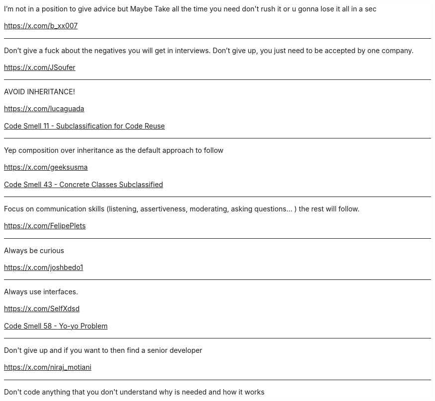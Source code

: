 I’m not in a position to give advice but Maybe Take all the time you need don't rush it or u gonna lose it all in a sec

https://x.com/b_xx007

* * *

Don’t give a fuck about the negatives you will get in interviews. Don’t give up, you just need to be accepted by one company.

https://x.com/JSoufer

* * *

AVOID INHERITANCE! 

https://x.com/lucaguada

[Code Smell 11 - Subclassification for Code Reuse](https://github.com/mcsee/Software-Design-Articles/tree/main/Articles/Code%20Smells/Code%20Smell%2011%20-%20Subclassification%20for%20Code%20Reuse/readme.md)

* * *

Yep composition over inheritance as the default approach to follow

https://x.com/geeksusma

[Code Smell 43 - Concrete Classes Subclassified](https://github.com/mcsee/Software-Design-Articles/tree/main/Articles/Code%20Smells/Code%20Smell%2043%20-%20Concrete%20Classes%20Subclassified/readme.md)

* * *

Focus on communication skills (listening, assertiveness, moderating, asking questions... ) the rest will follow.

https://x.com/FelipePlets

* * *

Always be curious

https://x.com/joshbedo1

* * *

Always use interfaces.

https://x.com/SelfXdsd

[Code Smell 58 - Yo-yo Problem](https://github.com/mcsee/Software-Design-Articles/tree/main/Articles/Code%20Smells/Code%20Smell%2058%20-%20Yo-yo%20Problem/readme.md)

* * *

Don't give up and if you want to then find a senior developer

https://x.com/niraj_motiani

* * *

Don't code anything that you don't understand why is needed and how it works
